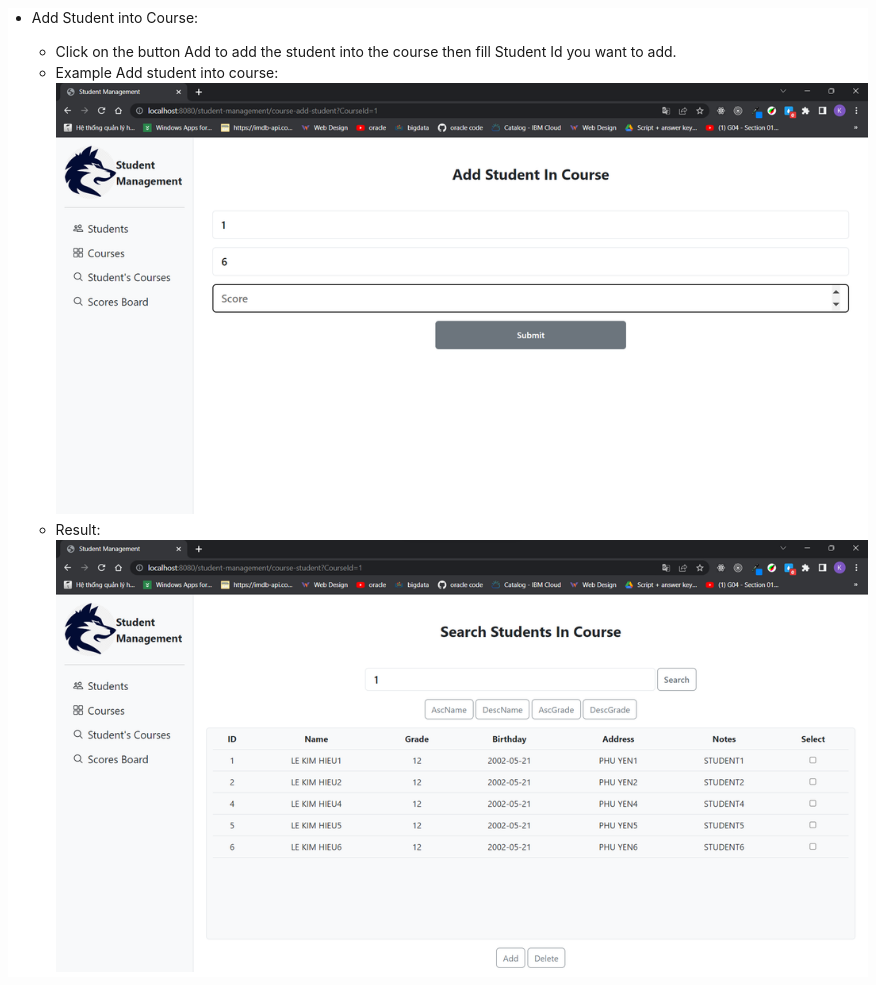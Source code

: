 - Add Student into Course:

  - Click on the button Add to add the student into the course then fill Student Id you want to add.
  - Example Add student into course:
    ![AddStudentIntoCourse](Images/AddStudentIntoCourse.png)
  - Result:
    ![AddStudentIntoCourseResult](Images/AddStudentIntoCourseResult.png)

